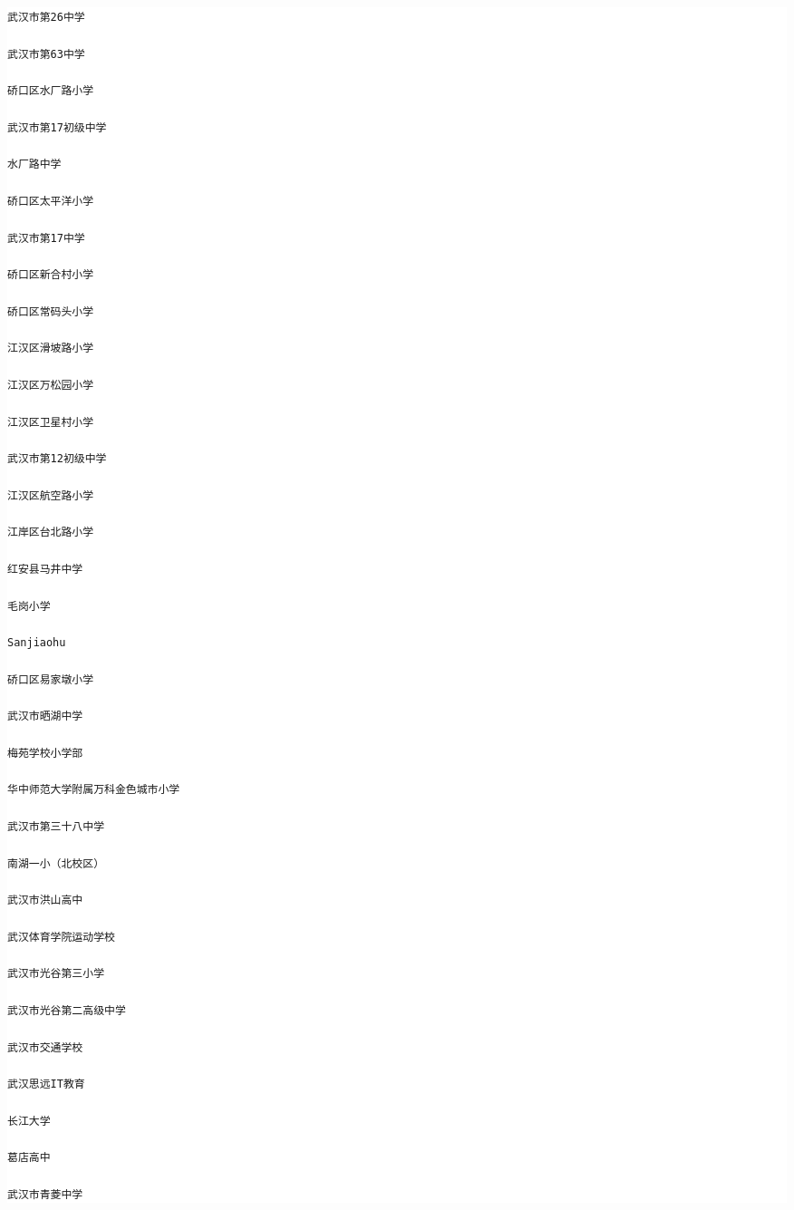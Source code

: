     武汉市第26中学 	

    武汉市第63中学 	

    硚口区水厂路小学 	

    武汉市第17初级中学 	

    水厂路中学 	

    硚口区太平洋小学 	

    武汉市第17中学 	

    硚口区新合村小学 	

    硚口区常码头小学 	

    江汉区滑坡路小学 	

    江汉区万松园小学 	

    江汉区卫星村小学 	

    武汉市第12初级中学 	

    江汉区航空路小学 	

    江岸区台北路小学 	

    红安县马井中学 	

    毛岗小学 	

    Sanjiaohu 	

    硚口区易家墩小学 	

    武汉市晒湖中学 	

    梅苑学校小学部 	

    华中师范大学附属万科金色城市小学 	

    武汉市第三十八中学 	

    南湖一小（北校区） 	

    武汉市洪山高中 	

    武汉体育学院运动学校 	

    武汉市光谷第三小学 	

    武汉市光谷第二高级中学 	

    武汉市交通学校 	

    武汉思远IT教育 	

    长江大学 	

    葛店高中 	

    武汉市青菱中学 	
